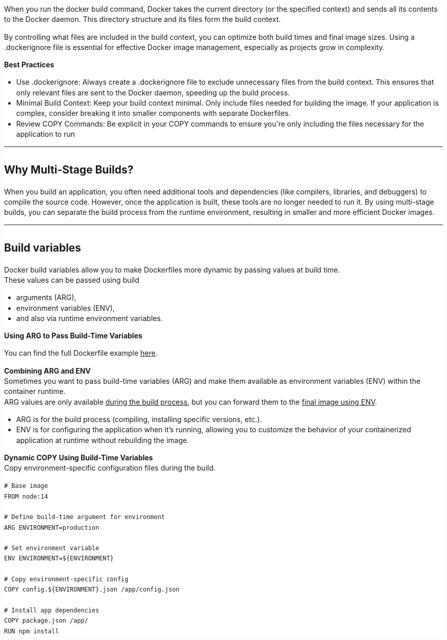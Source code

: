
When you run the docker build command, Docker takes the current directory (or the specified context) and sends all its contents to the Docker daemon. This directory structure and its files form the build context.

By controlling what files are included in the build context, you can optimize both build times and final image sizes. Using a .dockerignore file is essential for effective Docker image management, especially as projects grow in complexity.

**Best Practices**
- Use .dockerignore: Always create a .dockerignore file to exclude unnecessary files from the build context. This ensures that only relevant files are sent to the Docker daemon, speeding up the build process.
- Minimal Build Context: Keep your build context minimal. Only include files needed for building the image. If your application is complex, consider breaking it into smaller components with separate Dockerfiles.
- Review COPY Commands: Be explicit in your COPY commands to ensure you're only including the files necessary for the application to run

---
## Why Multi-Stage Builds?  
When you build an application, you often need additional tools and dependencies (like compilers, libraries, and debuggers) to compile the source code. However, once the application is built, these tools are no longer needed to run it. By using multi-stage builds, you can separate the build process from the runtime environment, resulting in smaller and more efficient Docker images.

---

## Build variables
Docker build variables allow you to make Dockerfiles more dynamic by passing values at build time.  
These values can be passed using build  
- arguments (ARG),
- environment variables (ENV),
- and also via runtime environment variables.  

**Using ARG to Pass Build-Time Variables**  

You can find the full Dockerfile example [here](Devops/Docker/CustomArgvarDockerfile).

**Combining ARG and ENV**  
Sometimes you want to pass build-time variables (ARG) and make them available as environment variables (ENV) within the container runtime.  
ARG values are only available <u>during the build process</u>, but you can forward them to the <u>final image using ENV</u>.  
- ARG is for the build process (compiling, installing specific versions, etc.).
- ENV is for configuring the application when it’s running, allowing you to customize the behavior of your containerized application at runtime without rebuilding the image.  

**Dynamic COPY Using Build-Time Variables**  
Copy environment-specific configuration files during the build.
```
# Base image
FROM node:14

# Define build-time argument for environment
ARG ENVIRONMENT=production

# Set environment variable
ENV ENVIRONMENT=${ENVIRONMENT}

# Copy environment-specific config
COPY config.${ENVIRONMENT}.json /app/config.json

# Install app dependencies
COPY package.json /app/
RUN npm install
```